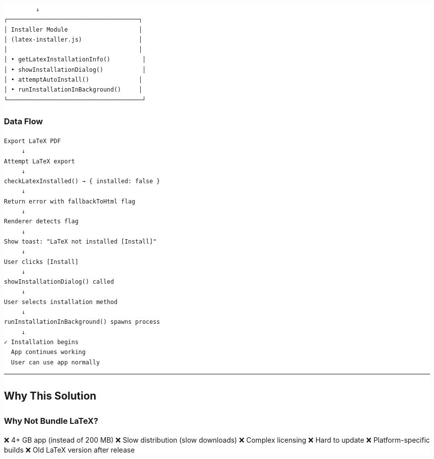 ```
         ↓
┌─────────────────────────────────────┐
│ Installer Module                    │
│ (latex-installer.js)                │
│                                     │
│ • getLatexInstallationInfo()         │
│ • showInstallationDialog()           │
│ • attemptAutoInstall()              │
│ • runInstallationInBackground()     │
└──────────────────────────────────────┘
```

### Data Flow

```
Export LaTeX PDF
     ↓
Attempt LaTeX export
     ↓
checkLatexInstalled() → { installed: false }
     ↓
Return error with fallbackToHtml flag
     ↓
Renderer detects flag
     ↓
Show toast: "LaTeX not installed [Install]"
     ↓
User clicks [Install]
     ↓
showInstallationDialog() called
     ↓
User selects installation method
     ↓
runInstallationInBackground() spawns process
     ↓
✓ Installation begins
  App continues working
  User can use app normally
```

---

## Why This Solution

### Why Not Bundle LaTeX?
❌ 4+ GB app (instead of 200 MB)
❌ Slow distribution (slow downloads)
❌ Complex licensing
❌ Hard to update
❌ Platform-specific builds
❌ Old LaTeX version after release
